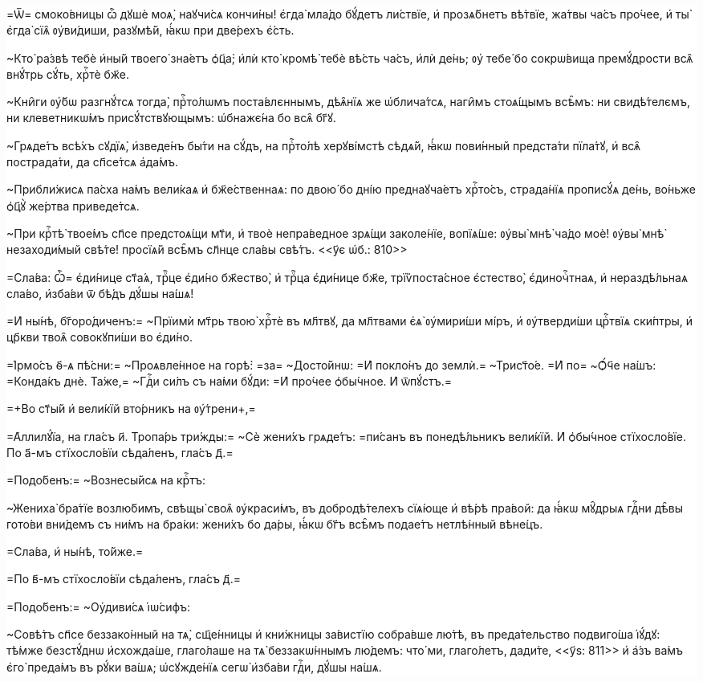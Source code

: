 =Ѿ= смоко́вницы ѽ дꙋшѐ моѧ̀, наꙋчи́сѧ кончи́ны! є҆гда̀ мла́до бꙋ́детъ ли́ствїе,
и҆ прозѧ́бнетъ вѣ́твїе, жа́твы ча́съ про́чее, и҆ ты̀ є҆гда̀ сїѧ̑ ᲂу҆ви́диши,
разꙋмѣ́й, ꙗ҆́кѡ при две́рехъ є҆́сть.

~Кто̀ ра́звѣ тебѐ и҆ны́й твоего̀ зна́етъ ѻ҆ц҃а̀; и҆лѝ кто̀ кромѣ̀ тебѐ вѣ́сть
ча́съ, и҆лѝ де́нь; ᲂу҆ тебе́ бо сокрѡ́вища премꙋ́дрости всѧ̑ внꙋ́трь сꙋ́ть,
хрⷭ҇тѐ бж҃е.

~Кни̑ги ᲂу҆́бѡ разгнꙋ́тсѧ тогда̀, прⷭ҇то́лѡмъ поста́влєннымъ, дѣѧ̑нїѧ же
ѡ҆блича́тсѧ, наги̑мъ стоѧ́щымъ всѣ̑мъ: ни свидѣ́телємъ, ни клеветникѡ́мъ
присꙋ́тствꙋющымъ: ѡ҆бнажє́на бо всѧ̑ бг҃ꙋ.

~Грѧде́тъ всѣ́хъ сꙋдїѧ̀, и҆зведе́нъ бы́ти на сꙋ́дъ, на прⷭ҇то́лѣ херꙋві́мстѣ
сѣдѧ́й, ꙗ҆́кѡ пови́нный предста́ти пїла́тꙋ, и҆ всѧ̑ пострада́ти, да сп҃се́тсѧ
а҆да́мъ.

~Прибли́жисѧ па́сха на́мъ вели́каѧ и҆ бж҃е́ственнаѧ: по двою́ бо дні́ю
преднаꙋча́етъ хрⷭ҇то́съ, страда́нїѧ прописꙋ́ѧ де́нь, во́ньже ѻ҆ц҃ꙋ̀ же́ртва
приведе́тсѧ.

~При крⷭ҇тѣ̀ твое́мъ сп҃се предстоѧ́щи мт҃и, и҆ твоѐ непра́ведное зрѧ́щи
заколе́нїе, вопїѧ́ше: ᲂу҆вы̀ мнѣ̀ ча́до моѐ! ᲂу҆вы̀ мнѣ̀ незаходи́мый свѣ́те!
просїѧ́й всѣ̑мъ сл҃нце сла́вы свѣ́тъ. <<у҃є ѡ҆б.: 810>>

=Сла́ва: Ѽ= є҆ди́нице ст҃а́ѧ, трⷪ҇це є҆ди́но бж҃ество̀, и҆ трⷪ҇ца є҆ди́нице
бж҃е, трїѷпоста́сное є҆стество̀, є҆диночⷭ҇тнаѧ, и҆ нераздѣ́льнаѧ сла́во,
и҆зба́ви ѿ бѣ́дъ дꙋ́шы на́шѧ!

=И҆ ны́нѣ, бг҃оро́диченъ:= ~Прїимѝ мт҃рь твою̀ хрⷭ҇тѐ въ мл҃твꙋ, да мл҃твами
є҆ѧ̀ ᲂу҆мири́ши мі́ръ, и҆ ᲂу҆тверди́ши црⷭ҇твїѧ ски́птры, и҆ цр҃кви твоѧ̑
совокꙋпи́ши во є҆ди́но.

=І҆рмо́съ ѳ҃-ѧ пѣ́сни:= ~Проѧвле́нное на горѣ̀: =за= ~Досто́йнѡ: =И҆ покло́нъ
до землѝ.= ~Трист҃о́е. =И҆ по= ~Ѻ҆́ч҃е на́шъ: =Конда́къ днѐ. Та́же,= ~Гдⷭ҇и
си́лъ съ на́ми бꙋ́ди: =И҆ про́чее ѻ҆бы́чное. И҆ ѿпꙋ́стъ.=

=+Во ст҃ы́й и҆ вели́кїй вто́рникъ на ᲂу҆́трени+,=

=А҆ллилꙋ́їа, на гла́съ и҃. Тропа́рь три́жды:= ~Сѐ жени́хъ грѧде́тъ: =пи́санъ въ
понедѣ́льникъ вели́кїй. И҆ ѻ҆бы́чное стїхосло́вїе. По а҃-мъ стїхосло́вїи
сѣда́ленъ, гла́съ д҃.=

=Подо́бенъ:= ~Вознесы́йсѧ на крⷭ҇тъ:

~Жениха̀ бра́тїе возлю́бимъ, свѣщы̀ своѧ̑ ᲂу҆краси́мъ, въ добродѣ́телехъ
сїѧ́юще и҆ вѣ́рѣ пра́вой: да ꙗ҆́кѡ мꙋ̑дрыѧ гдⷭ҇ни дѣ̑вы гото́ви вни́демъ съ
ни́мъ на бра́ки: жени́хъ бо да́ры, ꙗ҆́кѡ бг҃ъ всѣ̑мъ подае́тъ нетлѣ́нный
вѣне́цъ.

=Сла́ва, и҆ ны́нѣ, то́йже.=

=По в҃-мъ стїхосло́вїи сѣда́ленъ, гла́съ д҃.=

=Подо́бенъ:= ~Оу҆диви́сѧ і҆ѡ́сифъ:

~Совѣ́тъ сп҃се беззако́нный на тѧ̀, сщ҃е́нницы и҆ кни́жницы за́вистїю собра́вше
лю́тѣ, въ преда́тельство подвиго́ша і҆ꙋ́дꙋ: тѣ́мже безстꙋ́днѡ и҆схожда́ше,
глаго́лаше на тѧ̀ беззакѡ́ннымъ лю́демъ: что́ ми, глаго́летъ, дади́те, <<у҃ѕ:
811>> и҆ а҆́зъ ва́мъ є҆го̀ преда́мъ въ рꙋ́ки ва́шѧ; ѡ҆сꙋжде́нїѧ сегѡ̀ и҆зба́ви
гдⷭ҇и, дꙋ́шы на́шѧ.

